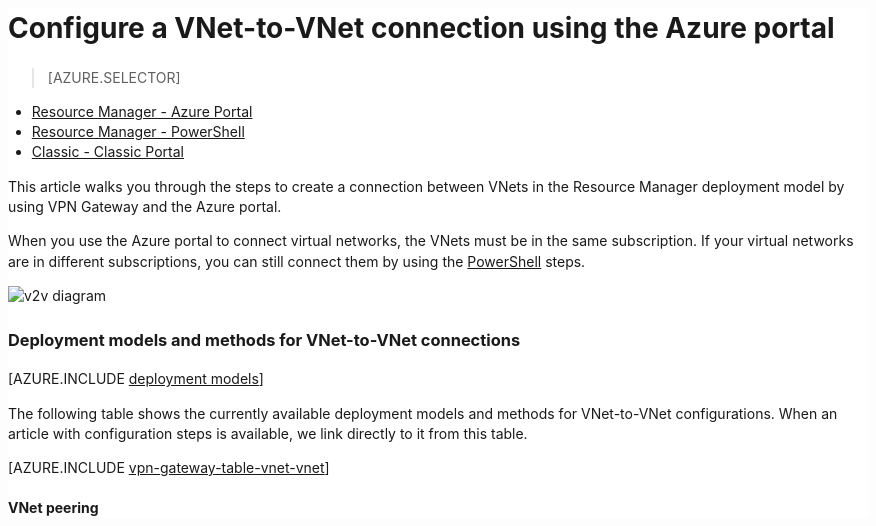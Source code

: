 <properties
   pageTitle="Connect VNets using the Resource Manager deployment model and the Azure portal  | Microsoft Azure"
   description="Create a VPN gateway connection between VNets by using Resource Manager and the Azure portal."
   services="vpn-gateway"
   documentationCenter="na"
   authors="cherylmc"
   manager="carmonm"
   editor=""
   tags="azure-resource-manager"/>
<tags
   ms.service="vpn-gateway"
   ms.devlang="na"
   ms.topic="hero-article"
   ms.tgt_pltfrm="na"
   ms.workload="infrastructure-services"
   ms.date="10/25/2016"
   ms.author="cherylmc" />

# <a name="configure-a-vnet-to-vnet-connection-using-the-azure-portal"></a>Configure a VNet-to-VNet connection using the Azure portal

> [AZURE.SELECTOR]
- [Resource Manager - Azure Portal](vpn-gateway-howto-vnet-vnet-resource-manager-portal.md)
- [Resource Manager - PowerShell](vpn-gateway-vnet-vnet-rm-ps.md)
- [Classic - Classic Portal](virtual-networks-configure-vnet-to-vnet-connection.md)


This article walks you through the steps to create a connection between VNets in the Resource Manager deployment model by using VPN Gateway and the Azure portal.

When you use the Azure portal to connect virtual networks, the VNets must be in the same subscription. If your virtual networks are in different subscriptions, you can still connect them by using the [PowerShell](vpn-gateway-vnet-vnet-rm-ps.md) steps.

![v2v diagram](./media/vpn-gateway-howto-vnet-vnet-resource-manager-portal/v2vrmps.png)

### <a name="deployment-models-and-methods-for-vnet-to-vnet-connections"></a>Deployment models and methods for VNet-to-VNet connections

[AZURE.INCLUDE [deployment models](../../includes/vpn-gateway-deployment-models-include.md)]

The following table shows the currently available deployment models and methods for VNet-to-VNet configurations. When an article with configuration steps is available, we link directly to it from this table.

[AZURE.INCLUDE [vpn-gateway-table-vnet-vnet](../../includes/vpn-gateway-table-vnet-to-vnet-include.md)]

#### <a name="vnet-peering"></a>VNet peering
